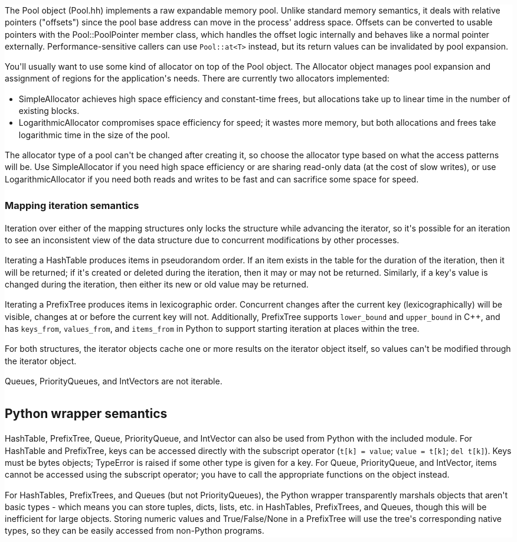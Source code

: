 The Pool object (Pool.hh) implements a raw expandable memory pool. Unlike standard memory semantics, it deals with relative pointers ("offsets") since the pool base address can move in the process' address space. Offsets can be converted to usable pointers with the Pool::PoolPointer member class, which handles the offset logic internally and behaves like a normal pointer externally. Performance-sensitive callers can use `Pool::at<T>` instead, but its return values can be invalidated by pool expansion.

You'll usually want to use some kind of allocator on top of the Pool object. The Allocator object manages pool expansion and assignment of regions for the application's needs. There are currently two allocators implemented:
- SimpleAllocator achieves high space efficiency and constant-time frees, but allocations take up to linear time in the number of existing blocks.
- LogarithmicAllocator compromises space efficiency for speed; it wastes more memory, but both allocations and frees take logarithmic time in the size of the pool.

The allocator type of a pool can't be changed after creating it, so choose the allocator type based on what the access patterns will be. Use SimpleAllocator if you need high space efficiency or are sharing read-only data (at the cost of slow writes), or use LogarithmicAllocator if you need both reads and writes to be fast and can sacrifice some space for speed.

### Mapping iteration semantics

Iteration over either of the mapping structures only locks the structure while advancing the iterator, so it's possible for an iteration to see an inconsistent view of the data structure due to concurrent modifications by other processes.

Iterating a HashTable produces items in pseudorandom order. If an item exists in the table for the duration of the iteration, then it will be returned; if it's created or deleted during the iteration, then it may or may not be returned. Similarly, if a key's value is changed during the iteration, then either its new or old value may be returned.

Iterating a PrefixTree produces items in lexicographic order. Concurrent changes after the current key (lexicographically) will be visible, changes at or before the current key will not. Additionally, PrefixTree supports `lower_bound` and `upper_bound` in C++, and has `keys_from`, `values_from`, and `items_from` in Python to support starting iteration at places within the tree.

For both structures, the iterator objects cache one or more results on the iterator object itself, so values can't be modified through the iterator object.

Queues, PriorityQueues, and IntVectors are not iterable.

## Python wrapper semantics

HashTable, PrefixTree, Queue, PriorityQueue, and IntVector can also be used from Python with the included module. For HashTable and PrefixTree, keys can be accessed directly with the subscript operator (`t[k] = value`; `value = t[k]`; `del t[k]`). Keys must be bytes objects; TypeError is raised if some other type is given for a key. For Queue, PriorityQueue, and IntVector, items cannot be accessed using the subscript operator; you have to call the appropriate functions on the object instead.

For HashTables, PrefixTrees, and Queues (but not PriorityQueues), the Python wrapper transparently marshals objects that aren't basic types - which means you can store tuples, dicts, lists, etc. in HashTables, PrefixTrees, and Queues, though this will be inefficient for large objects. Storing numeric values and True/False/None in a PrefixTree will use the tree's corresponding native types, so they can be easily accessed from non-Python programs.
